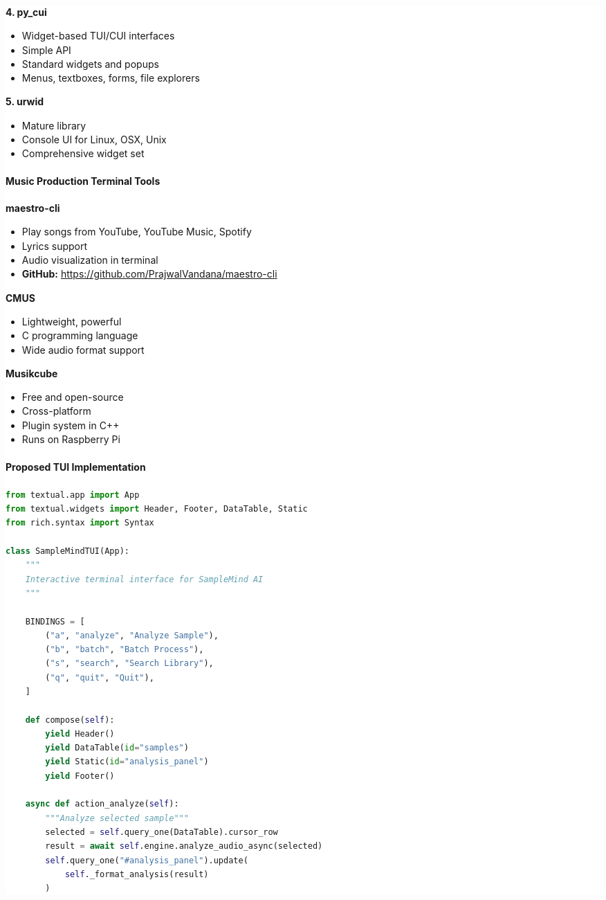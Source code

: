 **4. py_cui**
- Widget-based TUI/CUI interfaces
- Simple API
- Standard widgets and popups
- Menus, textboxes, forms, file explorers

**5. urwid**
- Mature library
- Console UI for Linux, OSX, Unix
- Comprehensive widget set

#### **Music Production Terminal Tools**

**maestro-cli**
- Play songs from YouTube, YouTube Music, Spotify
- Lyrics support
- Audio visualization in terminal
- **GitHub:** https://github.com/PrajwalVandana/maestro-cli

**CMUS**
- Lightweight, powerful
- C programming language
- Wide audio format support

**Musikcube**
- Free and open-source
- Cross-platform
- Plugin system in C++
- Runs on Raspberry Pi

#### **Proposed TUI Implementation**

```python
from textual.app import App
from textual.widgets import Header, Footer, DataTable, Static
from rich.syntax import Syntax

class SampleMindTUI(App):
    """
    Interactive terminal interface for SampleMind AI
    """

    BINDINGS = [
        ("a", "analyze", "Analyze Sample"),
        ("b", "batch", "Batch Process"),
        ("s", "search", "Search Library"),
        ("q", "quit", "Quit"),
    ]

    def compose(self):
        yield Header()
        yield DataTable(id="samples")
        yield Static(id="analysis_panel")
        yield Footer()

    async def action_analyze(self):
        """Analyze selected sample"""
        selected = self.query_one(DataTable).cursor_row
        result = await self.engine.analyze_audio_async(selected)
        self.query_one("#analysis_panel").update(
            self._format_analysis(result)
        )
```
